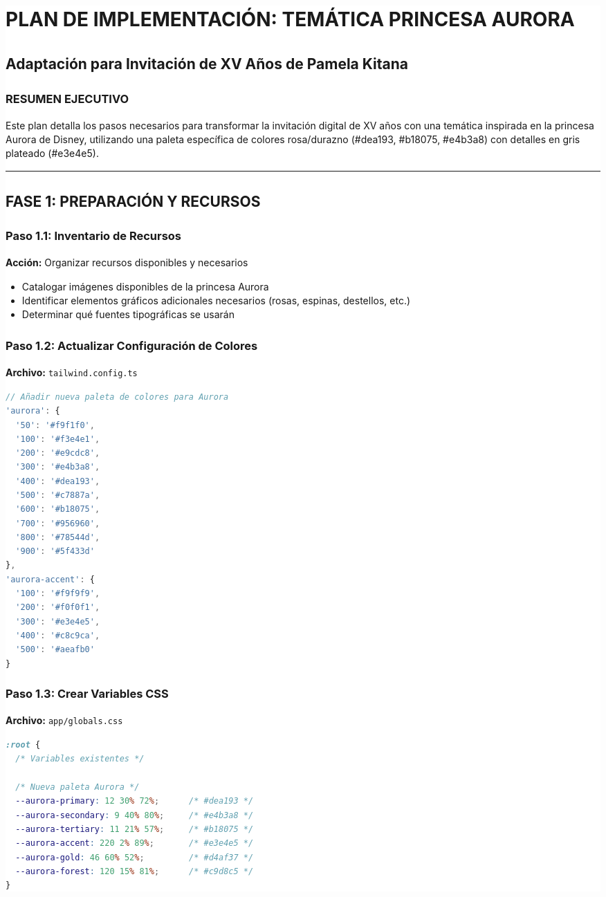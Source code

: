 # PLAN DE IMPLEMENTACIÓN: TEMÁTICA PRINCESA AURORA
## Adaptación para Invitación de XV Años de Pamela Kitana

### RESUMEN EJECUTIVO
Este plan detalla los pasos necesarios para transformar la invitación digital de XV años con una temática inspirada en la princesa Aurora de Disney, utilizando una paleta específica de colores rosa/durazno (#dea193, #b18075, #e4b3a8) con detalles en gris plateado (#e3e4e5).

---

## FASE 1: PREPARACIÓN Y RECURSOS

### Paso 1.1: Inventario de Recursos
**Acción:** Organizar recursos disponibles y necesarios
- Catalogar imágenes disponibles de la princesa Aurora
- Identificar elementos gráficos adicionales necesarios (rosas, espinas, destellos, etc.)
- Determinar qué fuentes tipográficas se usarán

### Paso 1.2: Actualizar Configuración de Colores
**Archivo:** `tailwind.config.ts`
```typescript
// Añadir nueva paleta de colores para Aurora
'aurora': {
  '50': '#f9f1f0',
  '100': '#f3e4e1',
  '200': '#e9cdc8',
  '300': '#e4b3a8',
  '400': '#dea193',
  '500': '#c7887a',
  '600': '#b18075',
  '700': '#956960',
  '800': '#78544d',
  '900': '#5f433d'
},
'aurora-accent': {
  '100': '#f9f9f9',
  '200': '#f0f0f1',
  '300': '#e3e4e5',
  '400': '#c8c9ca',
  '500': '#aeafb0'
}
```

### Paso 1.3: Crear Variables CSS
**Archivo:** `app/globals.css`
```css
:root {
  /* Variables existentes */
  
  /* Nueva paleta Aurora */
  --aurora-primary: 12 30% 72%;      /* #dea193 */
  --aurora-secondary: 9 40% 80%;     /* #e4b3a8 */
  --aurora-tertiary: 11 21% 57%;     /* #b18075 */
  --aurora-accent: 220 2% 89%;       /* #e3e4e5 */
  --aurora-gold: 46 60% 52%;         /* #d4af37 */
  --aurora-forest: 120 15% 81%;      /* #c9d8c5 */
}
```
